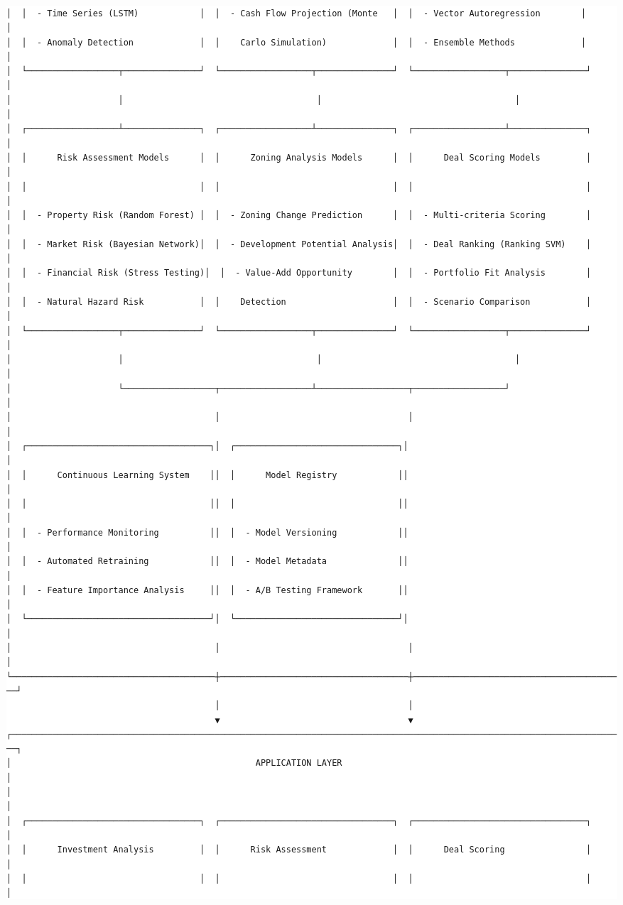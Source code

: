 ```
│  │  - Time Series (LSTM)            │  │  - Cash Flow Projection (Monte   │  │  - Vector Autoregression        │      │
│  │  - Anomaly Detection             │  │    Carlo Simulation)             │  │  - Ensemble Methods             │      │
│  └──────────────────┬───────────────┘  └──────────────────┬───────────────┘  └──────────────────┬───────────────┘      │
│                     │                                      │                                      │                      │
│  ┌──────────────────┴───────────────┐  ┌──────────────────┴───────────────┐  ┌──────────────────┴───────────────┐      │
│  │      Risk Assessment Models      │  │      Zoning Analysis Models      │  │      Deal Scoring Models         │      │
│  │                                  │  │                                  │  │                                  │      │
│  │  - Property Risk (Random Forest) │  │  - Zoning Change Prediction      │  │  - Multi-criteria Scoring        │      │
│  │  - Market Risk (Bayesian Network)│  │  - Development Potential Analysis│  │  - Deal Ranking (Ranking SVM)    │      │
│  │  - Financial Risk (Stress Testing)│  │  - Value-Add Opportunity        │  │  - Portfolio Fit Analysis        │      │
│  │  - Natural Hazard Risk           │  │    Detection                     │  │  - Scenario Comparison           │      │
│  └──────────────────┬───────────────┘  └──────────────────┬───────────────┘  └──────────────────┬───────────────┘      │
│                     │                                      │                                      │                      │
│                     └──────────────────┬──────────────────┴──────────────────┬──────────────────┘                      │
│                                        │                                     │                                          │
│  ┌────────────────────────────────────┐│  ┌────────────────────────────────┐│                                          │
│  │      Continuous Learning System    ││  │      Model Registry            ││                                          │
│  │                                    ││  │                                ││                                          │
│  │  - Performance Monitoring          ││  │  - Model Versioning            ││                                          │
│  │  - Automated Retraining            ││  │  - Model Metadata              ││                                          │
│  │  - Feature Importance Analysis     ││  │  - A/B Testing Framework       ││                                          │
│  └────────────────────────────────────┘│  └────────────────────────────────┘│                                          │
│                                        │                                     │                                          │
└────────────────────────────────────────┼─────────────────────────────────────┼──────────────────────────────────────────┘
                                         │                                     │
                                         ▼                                     ▼
┌─────────────────────────────────────────────────────────────────────────────────────────────────────────────────────────┐
│                                                APPLICATION LAYER                                                        │
│                                                                                                                         │
│  ┌──────────────────────────────────┐  ┌──────────────────────────────────┐  ┌──────────────────────────────────┐      │
│  │      Investment Analysis         │  │      Risk Assessment             │  │      Deal Scoring                │      │
│  │                                  │  │                                  │  │                                  │      │
```